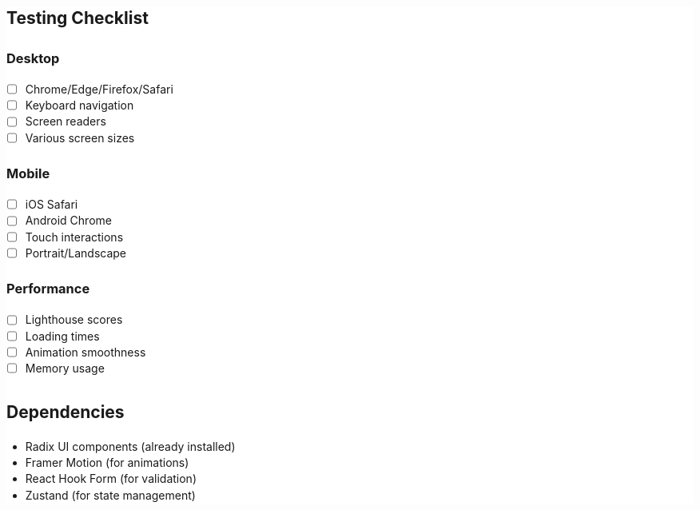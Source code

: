 ## Testing Checklist

### Desktop
- [ ] Chrome/Edge/Firefox/Safari
- [ ] Keyboard navigation
- [ ] Screen readers
- [ ] Various screen sizes

### Mobile
- [ ] iOS Safari
- [ ] Android Chrome
- [ ] Touch interactions
- [ ] Portrait/Landscape

### Performance
- [ ] Lighthouse scores
- [ ] Loading times
- [ ] Animation smoothness
- [ ] Memory usage

## Dependencies
- Radix UI components (already installed)
- Framer Motion (for animations)
- React Hook Form (for validation)
- Zustand (for state management)